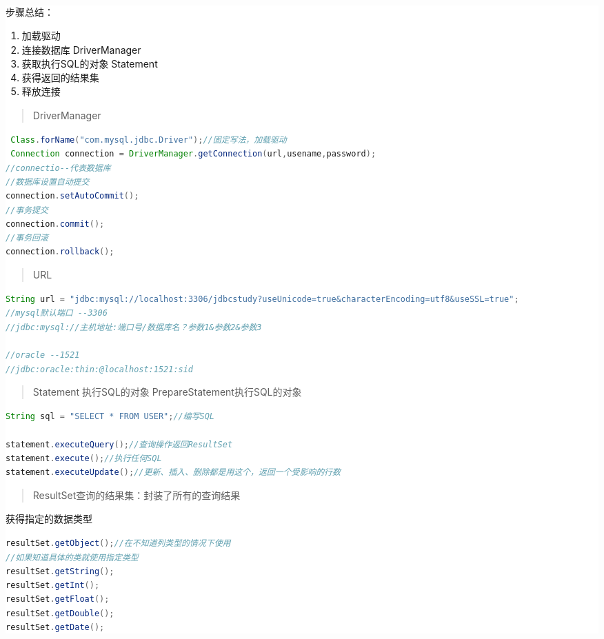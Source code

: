    ```java
   ```

   步骤总结：

   1. 加载驱动
   2. 连接数据库 DriverManager
   3. 获取执行SQL的对象 Statement
   4. 获得返回的结果集
   5. 释放连接

> DriverManager

```java
 Class.forName("com.mysql.jdbc.Driver");//固定写法，加载驱动
 Connection connection = DriverManager.getConnection(url,usename,password);
//connectio--代表数据库
//数据库设置自动提交
connection.setAutoCommit();
//事务提交
connection.commit();
//事务回滚
connection.rollback();
```



> URL

```java
String url = "jdbc:mysql://localhost:3306/jdbcstudy?useUnicode=true&characterEncoding=utf8&useSSL=true";
//mysql默认端口	--3306
//jdbc:mysql://主机地址:端口号/数据库名？参数1&参数2&参数3

//oracle --1521
//jdbc:oracle:thin:@localhost:1521:sid
```

> Statement	执行SQL的对象	PrepareStatement执行SQL的对象

```java
String sql = "SELECT * FROM USER";//编写SQL

statement.executeQuery();//查询操作返回ResultSet
statement.execute();//执行任何SQL
statement.executeUpdate();//更新、插入、删除都是用这个，返回一个受影响的行数
```

> ResultSet查询的结果集：封装了所有的查询结果

获得指定的数据类型

```java
resultSet.getObject();//在不知道列类型的情况下使用
//如果知道具体的类就使用指定类型
resultSet.getString();
resultSet.getInt();
resultSet.getFloat();
resultSet.getDouble();
resultSet.getDate();
```
